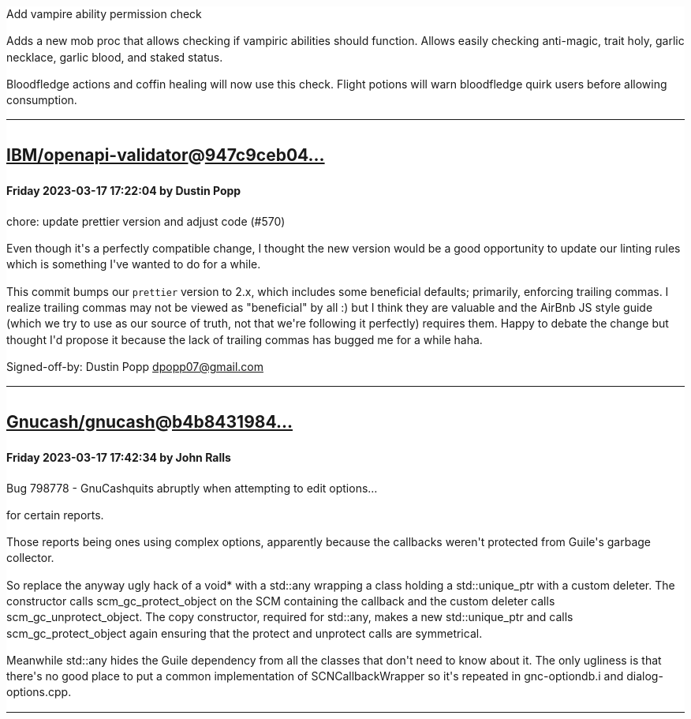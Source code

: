 Add vampire ability permission check

Adds a new mob proc that allows checking if vampiric abilities should function. Allows easily checking anti-magic, trait holy, garlic necklace, garlic blood, and staked status.

Bloodfledge actions and coffin healing will now use this check. Flight potions will warn bloodfledge quirk users before allowing consumption.

---
## [IBM/openapi-validator](https://github.com/IBM/openapi-validator)@[947c9ceb04...](https://github.com/IBM/openapi-validator/commit/947c9ceb04d7af15c6655285bfdf32e5a18192be)
#### Friday 2023-03-17 17:22:04 by Dustin Popp

chore: update prettier version and adjust code (#570)

Even though it's a perfectly compatible change, I thought the new version would be a good
opportunity to update our linting rules which is something I've wanted to do for a while.

This commit bumps our `prettier` version to 2.x, which includes some beneficial defaults;
primarily, enforcing trailing commas. I realize trailing commas may not be viewed as
"beneficial" by all :) but I think they are valuable and the AirBnb JS style guide (which
we try to use as our source of truth, not that we're following it perfectly) requires
them. Happy to debate the change but thought I'd propose it because the lack of trailing
commas has bugged me for a while haha.

Signed-off-by: Dustin Popp <dpopp07@gmail.com>

---
## [Gnucash/gnucash](https://github.com/Gnucash/gnucash)@[b4b8431984...](https://github.com/Gnucash/gnucash/commit/b4b843198421aef9332ad1cae348a4acacfa5586)
#### Friday 2023-03-17 17:42:34 by John Ralls

Bug 798778 - GnuCashquits abruptly when attempting to edit options…

for certain reports.

Those reports being ones using complex options, apparently because
the callbacks weren't protected from Guile's garbage collector.

So replace the anyway ugly hack of a void* with a std::any wrapping
a class holding a std::unique_ptr with a custom deleter. The
constructor calls scm_gc_protect_object on the SCM containing the
callback and the custom deleter calls scm_gc_unprotect_object. The
copy constructor, required for std::any, makes a new std::unique_ptr
and calls scm_gc_protect_object again ensuring that the protect and
unprotect calls are symmetrical.

Meanwhile std::any hides the Guile dependency from all the classes
that don't need to know about it. The only ugliness is that there's
no good place to put a common implementation of SCNCallbackWrapper so it's
repeated in gnc-optiondb.i and dialog-options.cpp.

---